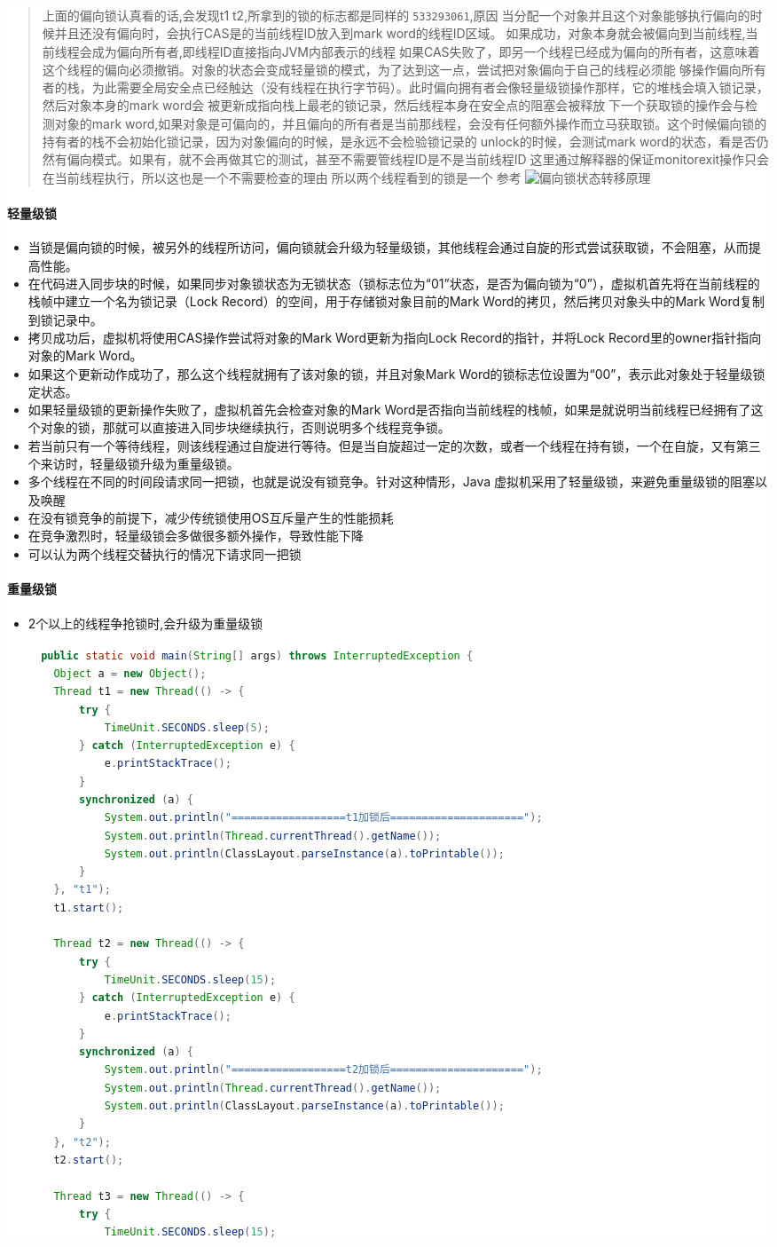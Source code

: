   > 上面的偏向锁认真看的话,会发现t1 t2,所拿到的锁的标志都是同样的 `533293061`,原因
  > 当分配一个对象并且这个对象能够执行偏向的时候并且还没有偏向时，会执行CAS是的当前线程ID放入到mark word的线程ID区域。
  > 如果成功，对象本身就会被偏向到当前线程,当前线程会成为偏向所有者,即线程ID直接指向JVM内部表示的线程
  > 如果CAS失败了，即另一个线程已经成为偏向的所有者，这意味着这个线程的偏向必须撤销。对象的状态会变成轻量锁的模式，为了达到这一点，尝试把对象偏向于自己的线程必须能
  > 够操作偏向所有者的栈，为此需要全局安全点已经触达（没有线程在执行字节码）。此时偏向拥有者会像轻量级锁操作那样，它的堆栈会填入锁记录，然后对象本身的mark word会
  > 被更新成指向栈上最老的锁记录，然后线程本身在安全点的阻塞会被释放
  > 下一个获取锁的操作会与检测对象的mark word,如果对象是可偏向的，并且偏向的所有者是当前那线程，会没有任何额外操作而立马获取锁。这个时候偏向锁的持有者的栈不会初始化锁记录，因为对象偏向的时候，是永远不会检验锁记录的
  > unlock的时候，会测试mark word的状态，看是否仍然有偏向模式。如果有，就不会再做其它的测试，甚至不需要管线程ID是不是当前线程ID
  > 这里通过解释器的保证monitorexit操作只会在当前线程执行，所以这也是一个不需要检查的理由
  > 所以两个线程看到的锁是一个
  > 参考 ![偏向锁状态转移原理](https://juejin.im/post/5c17964df265da6157056588)

#### 轻量级锁

- 当锁是偏向锁的时候，被另外的线程所访问，偏向锁就会升级为轻量级锁，其他线程会通过自旋的形式尝试获取锁，不会阻塞，从而提高性能。
- 在代码进入同步块的时候，如果同步对象锁状态为无锁状态（锁标志位为“01”状态，是否为偏向锁为“0”），虚拟机首先将在当前线程的栈帧中建立一个名为锁记录（Lock Record）的空间，用于存储锁对象目前的Mark Word的拷贝，然后拷贝对象头中的Mark Word复制到锁记录中。
- 拷贝成功后，虚拟机将使用CAS操作尝试将对象的Mark Word更新为指向Lock Record的指针，并将Lock Record里的owner指针指向对象的Mark Word。
- 如果这个更新动作成功了，那么这个线程就拥有了该对象的锁，并且对象Mark Word的锁标志位设置为“00”，表示此对象处于轻量级锁定状态。
- 如果轻量级锁的更新操作失败了，虚拟机首先会检查对象的Mark Word是否指向当前线程的栈帧，如果是就说明当前线程已经拥有了这个对象的锁，那就可以直接进入同步块继续执行，否则说明多个线程竞争锁。
- 若当前只有一个等待线程，则该线程通过自旋进行等待。但是当自旋超过一定的次数，或者一个线程在持有锁，一个在自旋，又有第三个来访时，轻量级锁升级为重量级锁。
- 多个线程在不同的时间段请求同一把锁，也就是说没有锁竞争。针对这种情形，Java 虚拟机采用了轻量级锁，来避免重量级锁的阻塞以及唤醒
- 在没有锁竞争的前提下，减少传统锁使用OS互斥量产生的性能损耗
- 在竞争激烈时，轻量级锁会多做很多额外操作，导致性能下降
- 可以认为两个线程交替执行的情况下请求同一把锁

#### 重量级锁

- 2个以上的线程争抢锁时,会升级为重量级锁

  ```java
    public static void main(String[] args) throws InterruptedException {
      Object a = new Object();
      Thread t1 = new Thread(() -> {
          try {
              TimeUnit.SECONDS.sleep(5);
          } catch (InterruptedException e) {
              e.printStackTrace();
          }
          synchronized (a) {
              System.out.println("==================t1加锁后=====================");
              System.out.println(Thread.currentThread().getName());
              System.out.println(ClassLayout.parseInstance(a).toPrintable());
          }
      }, "t1");
      t1.start();

      Thread t2 = new Thread(() -> {
          try {
              TimeUnit.SECONDS.sleep(15);
          } catch (InterruptedException e) {
              e.printStackTrace();
          }
          synchronized (a) {
              System.out.println("==================t2加锁后=====================");
              System.out.println(Thread.currentThread().getName());
              System.out.println(ClassLayout.parseInstance(a).toPrintable());
          }
      }, "t2");
      t2.start();

      Thread t3 = new Thread(() -> {
          try {
              TimeUnit.SECONDS.sleep(15);
  ```